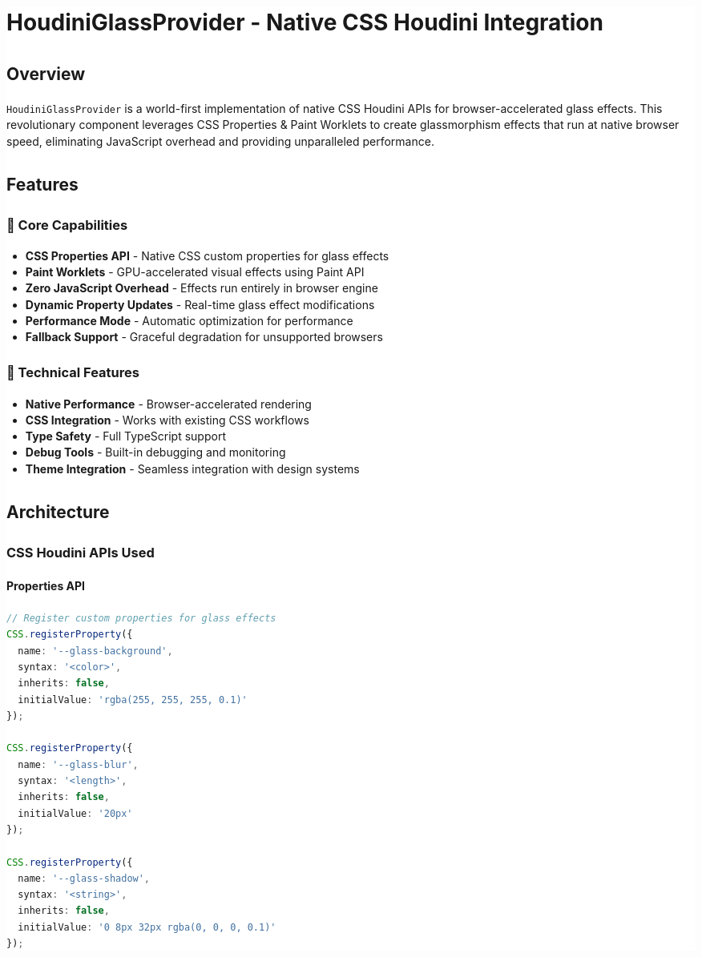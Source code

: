# HoudiniGlassProvider - Native CSS Houdini Integration

## Overview

`HoudiniGlassProvider` is a world-first implementation of native CSS Houdini APIs for browser-accelerated glass effects. This revolutionary component leverages CSS Properties & Paint Worklets to create glassmorphism effects that run at native browser speed, eliminating JavaScript overhead and providing unparalleled performance.

## Features

### 🎯 Core Capabilities
- **CSS Properties API** - Native CSS custom properties for glass effects
- **Paint Worklets** - GPU-accelerated visual effects using Paint API
- **Zero JavaScript Overhead** - Effects run entirely in browser engine
- **Dynamic Property Updates** - Real-time glass effect modifications
- **Performance Mode** - Automatic optimization for performance
- **Fallback Support** - Graceful degradation for unsupported browsers

### 🔧 Technical Features
- **Native Performance** - Browser-accelerated rendering
- **CSS Integration** - Works with existing CSS workflows
- **Type Safety** - Full TypeScript support
- **Debug Tools** - Built-in debugging and monitoring
- **Theme Integration** - Seamless integration with design systems

## Architecture

### CSS Houdini APIs Used

#### Properties API
```typescript
// Register custom properties for glass effects
CSS.registerProperty({
  name: '--glass-background',
  syntax: '<color>',
  inherits: false,
  initialValue: 'rgba(255, 255, 255, 0.1)'
});

CSS.registerProperty({
  name: '--glass-blur',
  syntax: '<length>',
  inherits: false,
  initialValue: '20px'
});

CSS.registerProperty({
  name: '--glass-shadow',
  syntax: '<string>',
  inherits: false,
  initialValue: '0 8px 32px rgba(0, 0, 0, 0.1)'
});
```
